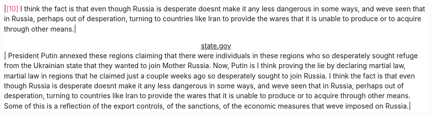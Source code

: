 |<font id="10" color=#FF3399>[10]</font> I think the fact is that even though Russia is desperate doesnt make it any less dangerous in some ways, and weve seen that in Russia, perhaps out of desperation, turning to countries like Iran to provide the wares that it is unable to produce or to acquire through other means.|<div style="display: flex; justify-content: center; align-items: center; flex-direction: column;"><a href="" target="_blank"><ClientOnly><BiasChart bias="N/A" /></ClientOnly></a><div><a href="https://www.state.gov/briefings/department-press-briefing-october-20-2022/" target="_blank">state.gov</a></div><div></div><div></div></div>| President Putin annexed these regions claiming that there were individuals in these regions who so desperately sought refuge from the Ukrainian state that they wanted to join Mother Russia. Now, Putin is I think proving the lie by declaring martial law, martial law in regions that he claimed just a couple weeks ago so desperately sought to join Russia. I think the fact is that even though Russia is desperate doesnt make it any less dangerous in some ways, and weve seen that in Russia, perhaps out of desperation, turning to countries like Iran to provide the wares that it is unable to produce or to acquire through other means. Some of this is a reflection of the export controls, of the sanctions, of the economic measures that weve imposed on Russia.|
